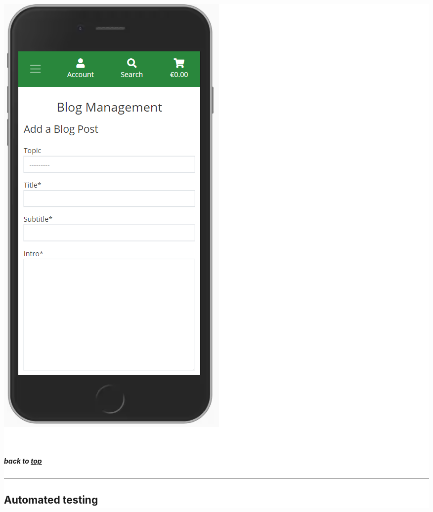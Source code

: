 ![alt text](documentation/readme-images/tested-user-stories-screenshots/screenshot-superuser-add-blog-post-form-mobile-device.png "Screenshot of the superuser 'Add Blog Post Form' on a mobile device.")

<br>

##### back to [top](#table-of-contents)

---

## Automated testing
